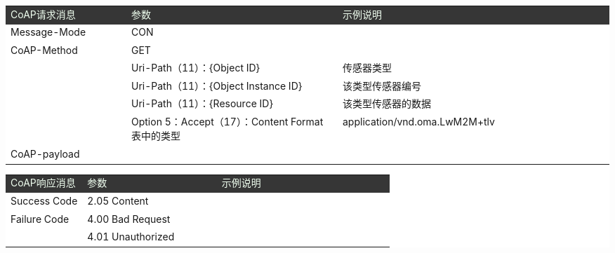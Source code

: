 <table style="text-align: left">
    <tr style="background-color:#363636; color:#F0FFF0;">
        <td width="20%">CoAP请求消息</td>
        <td width="35%">参数</td>
        <td>示例说明</td>
    </tr>
    <tr>
        <td>Message-Mode</td>
        <td>CON</td>
        <td></td>
    </tr>
    <tr>
        <td>CoAP-Method</td>
        <td>GET</td>
        <td></td>
    </tr>
    <tr>
        <td></td>
        <td>Uri-Path（11）：{Object ID}</td>
        <td>传感器类型</td>
    </tr>
    <tr>
        <td></td>
        <td>Uri-Path（11）：{Object Instance ID}</td>
        <td>该类型传感器编号</td>
    </tr>
    <tr>
        <td></td>
        <td>Uri-Path（11）：{Resource ID}</td>
        <td>该类型传感器的数据</td>
    </tr>
    <tr>
        <td></td>
        <td>Option 5：Accept（17）：Content Format表中的类型</td>
        <td>application/vnd.oma.LwM2M+tlv</td>
    </tr>
    <tr>
        <td>CoAP-payload</td>
        <td></td>
        <td></td>
    </tr>
</table>

<table style="text-align: left">
    <tr style="background-color:#363636; color:#F0FFF0;">
        <td width="20%">CoAP响应消息</td>
        <td width="35%">参数</td>
        <td>示例说明</td>
    </tr>
    <tr>
        <td>Success Code</td>
        <td>2.05 Content</td>
        <td></td>
    </tr>
    <tr>
        <td>Failure Code</td>
        <td>4.00 Bad Request</td>
        <td></td>
    </tr>
    <tr>
        <td></td>
        <td>4.01 Unauthorized</td>
        <td></td>
    </tr>